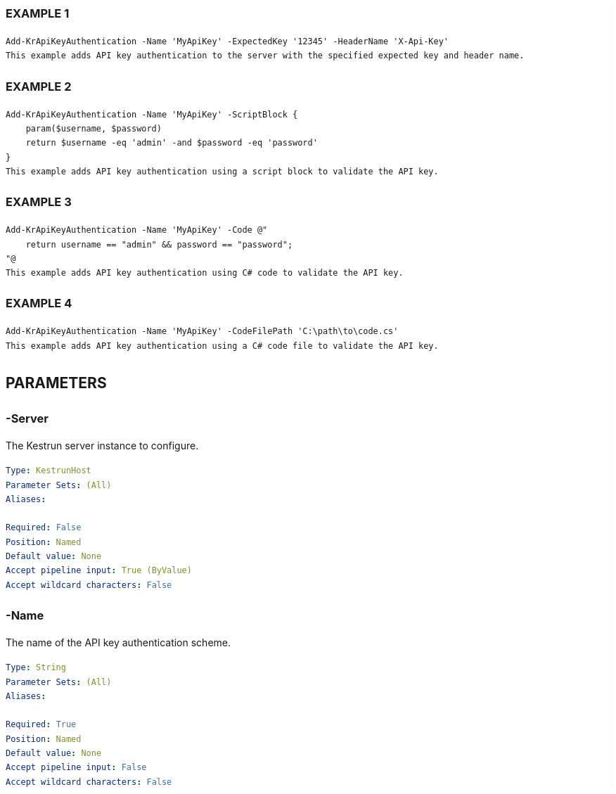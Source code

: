 ### EXAMPLE 1
```
Add-KrApiKeyAuthentication -Name 'MyApiKey' -ExpectedKey '12345' -HeaderName 'X-Api-Key'
This example adds API key authentication to the server with the specified expected key and header name.
```

### EXAMPLE 2
```
Add-KrApiKeyAuthentication -Name 'MyApiKey' -ScriptBlock {
    param($username, $password)
    return $username -eq 'admin' -and $password -eq 'password'
}
This example adds API key authentication using a script block to validate the API key.
```

### EXAMPLE 3
```
Add-KrApiKeyAuthentication -Name 'MyApiKey' -Code @"
    return username == "admin" && password == "password";
"@
This example adds API key authentication using C# code to validate the API key.
```

### EXAMPLE 4
```
Add-KrApiKeyAuthentication -Name 'MyApiKey' -CodeFilePath 'C:\path\to\code.cs'
This example adds API key authentication using a C# code file to validate the API key.
```

## PARAMETERS

### -Server
The Kestrun server instance to configure.

```yaml
Type: KestrunHost
Parameter Sets: (All)
Aliases:

Required: False
Position: Named
Default value: None
Accept pipeline input: True (ByValue)
Accept wildcard characters: False
```

### -Name
The name of the API key authentication scheme.

```yaml
Type: String
Parameter Sets: (All)
Aliases:

Required: True
Position: Named
Default value: None
Accept pipeline input: False
Accept wildcard characters: False
```
